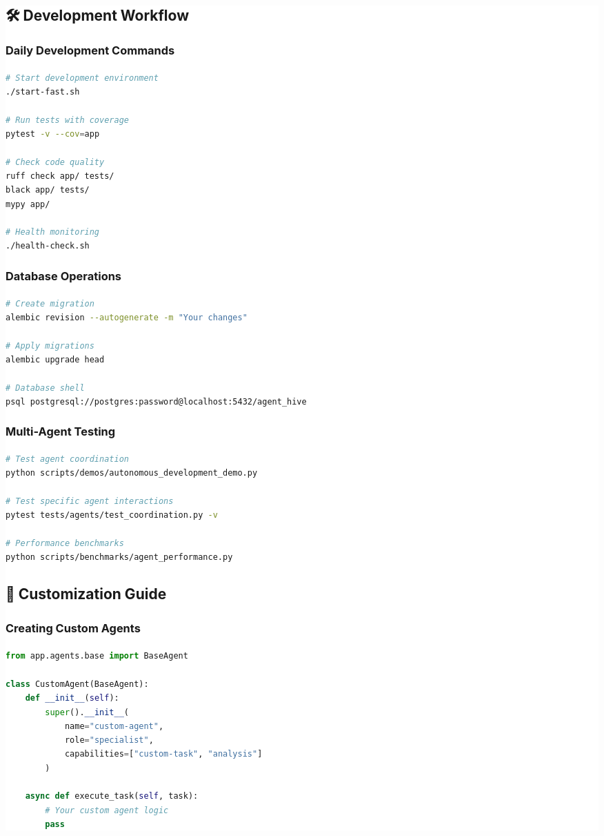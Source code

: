 ## 🛠️ Development Workflow

### Daily Development Commands
```bash
# Start development environment
./start-fast.sh

# Run tests with coverage
pytest -v --cov=app

# Check code quality
ruff check app/ tests/
black app/ tests/
mypy app/

# Health monitoring
./health-check.sh
```

### Database Operations
```bash
# Create migration
alembic revision --autogenerate -m "Your changes"

# Apply migrations
alembic upgrade head

# Database shell
psql postgresql://postgres:password@localhost:5432/agent_hive
```

### Multi-Agent Testing
```bash
# Test agent coordination  
python scripts/demos/autonomous_development_demo.py

# Test specific agent interactions
pytest tests/agents/test_coordination.py -v

# Performance benchmarks
python scripts/benchmarks/agent_performance.py
```

## 🔧 Customization Guide

### Creating Custom Agents
```python
from app.agents.base import BaseAgent

class CustomAgent(BaseAgent):
    def __init__(self):
        super().__init__(
            name="custom-agent",
            role="specialist",
            capabilities=["custom-task", "analysis"]
        )
    
    async def execute_task(self, task):
        # Your custom agent logic
        pass
```
